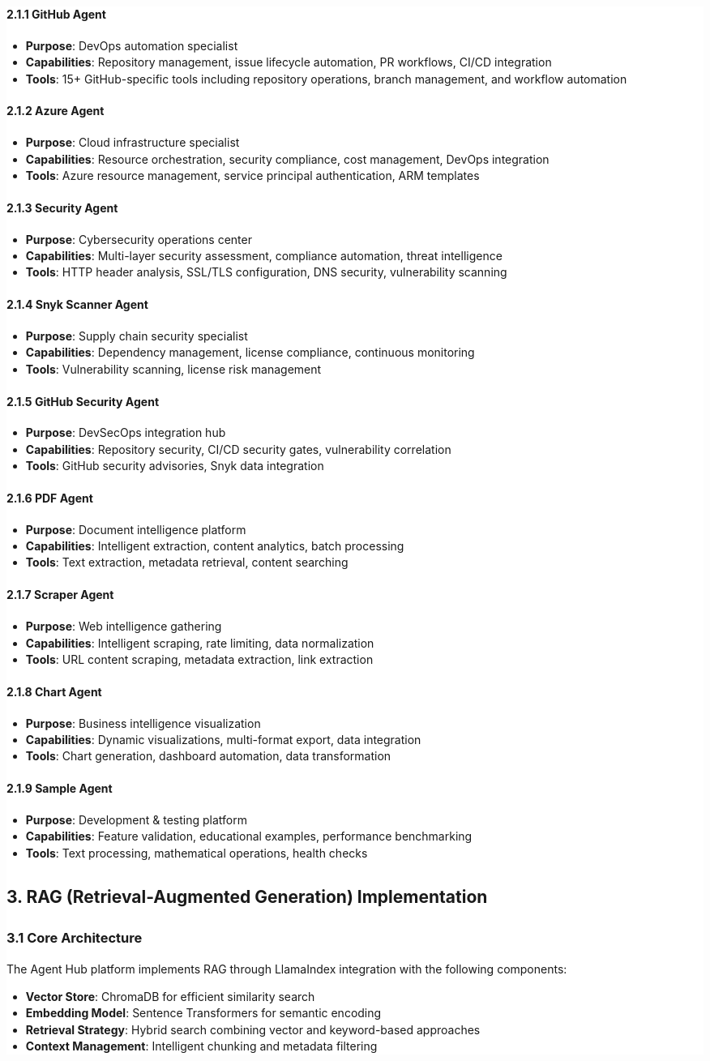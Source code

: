 #### 2.1.1 GitHub Agent
- **Purpose**: DevOps automation specialist
- **Capabilities**: Repository management, issue lifecycle automation, PR workflows, CI/CD integration
- **Tools**: 15+ GitHub-specific tools including repository operations, branch management, and workflow automation

#### 2.1.2 Azure Agent
- **Purpose**: Cloud infrastructure specialist
- **Capabilities**: Resource orchestration, security compliance, cost management, DevOps integration
- **Tools**: Azure resource management, service principal authentication, ARM templates

#### 2.1.3 Security Agent
- **Purpose**: Cybersecurity operations center
- **Capabilities**: Multi-layer security assessment, compliance automation, threat intelligence
- **Tools**: HTTP header analysis, SSL/TLS configuration, DNS security, vulnerability scanning

#### 2.1.4 Snyk Scanner Agent
- **Purpose**: Supply chain security specialist
- **Capabilities**: Dependency management, license compliance, continuous monitoring
- **Tools**: Vulnerability scanning, license risk management

#### 2.1.5 GitHub Security Agent
- **Purpose**: DevSecOps integration hub
- **Capabilities**: Repository security, CI/CD security gates, vulnerability correlation
- **Tools**: GitHub security advisories, Snyk data integration

#### 2.1.6 PDF Agent
- **Purpose**: Document intelligence platform
- **Capabilities**: Intelligent extraction, content analytics, batch processing
- **Tools**: Text extraction, metadata retrieval, content searching

#### 2.1.7 Scraper Agent
- **Purpose**: Web intelligence gathering
- **Capabilities**: Intelligent scraping, rate limiting, data normalization
- **Tools**: URL content scraping, metadata extraction, link extraction

#### 2.1.8 Chart Agent
- **Purpose**: Business intelligence visualization
- **Capabilities**: Dynamic visualizations, multi-format export, data integration
- **Tools**: Chart generation, dashboard automation, data transformation

#### 2.1.9 Sample Agent
- **Purpose**: Development & testing platform
- **Capabilities**: Feature validation, educational examples, performance benchmarking
- **Tools**: Text processing, mathematical operations, health checks

## 3. RAG (Retrieval-Augmented Generation) Implementation

### 3.1 Core Architecture
The Agent Hub platform implements RAG through LlamaIndex integration with the following components:
- **Vector Store**: ChromaDB for efficient similarity search
- **Embedding Model**: Sentence Transformers for semantic encoding
- **Retrieval Strategy**: Hybrid search combining vector and keyword-based approaches
- **Context Management**: Intelligent chunking and metadata filtering

